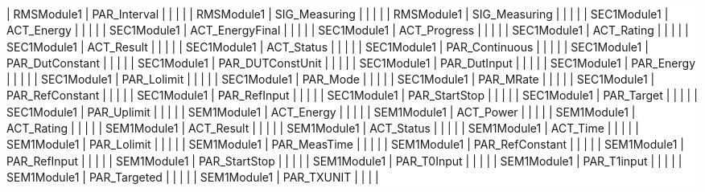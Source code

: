 | RMSModule1          | PAR_Interval           |                     |                |        |
| RMSModule1          | SIG_Measuring          |                     |                |        |
| RMSModule1          | SIG_Measuring          |                     |                |        |
| SEC1Module1         | ACT_Energy             |                     |                |        |
| SEC1Module1         | ACT_EnergyFinal        |                     |                |        |
| SEC1Module1         | ACT_Progress           |                     |                |        |
| SEC1Module1         | ACT_Rating             |                     |                |        |
| SEC1Module1         | ACT_Result             |                     |                |        |
| SEC1Module1         | ACT_Status             |                     |                |        |
| SEC1Module1         | PAR_Continuous         |                     |                |        |
| SEC1Module1         | PAR_DutConstant        |                     |                |        |
| SEC1Module1         | PAR_DUTConstUnit       |                     |                |        |
| SEC1Module1         | PAR_DutInput           |                     |                |        |
| SEC1Module1         | PAR_Energy             |                     |                |        |
| SEC1Module1         | PAR_Lolimit            |                     |                |        |
| SEC1Module1         | PAR_Mode               |                     |                |        |
| SEC1Module1         | PAR_MRate              |                     |                |        |
| SEC1Module1         | PAR_RefConstant        |                     |                |        |
| SEC1Module1         | PAR_RefInput           |                     |                |        |
| SEC1Module1         | PAR_StartStop          |                     |                |        |
| SEC1Module1         | PAR_Target             |                     |                |        |
| SEC1Module1         | PAR_Uplimit            |                     |                |        |
| SEM1Module1         | ACT_Energy             |                     |                |        |
| SEM1Module1         | ACT_Power              |                     |                |        |
| SEM1Module1         | ACT_Rating             |                     |                |        |
| SEM1Module1         | ACT_Result             |                     |                |        |
| SEM1Module1         | ACT_Status             |                     |                |        |
| SEM1Module1         | ACT_Time               |                     |                |        |
| SEM1Module1         | PAR_Lolimit            |                     |                |        |
| SEM1Module1         | PAR_MeasTime           |                     |                |        |
| SEM1Module1         | PAR_RefConstant        |                     |                |        |
| SEM1Module1         | PAR_RefInput           |                     |                |        |
| SEM1Module1         | PAR_StartStop          |                     |                |        |
| SEM1Module1         | PAR_T0Input            |                     |                |        |
| SEM1Module1         | PAR_T1input            |                     |                |        |
| SEM1Module1         | PAR_Targeted           |                     |                |        |
| SEM1Module1         | PAR_TXUNIT             |                     |                |        |